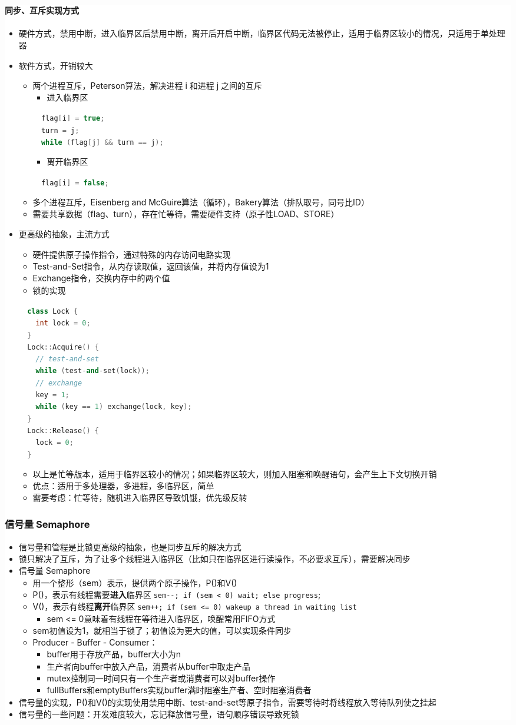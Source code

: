 #### 同步、互斥实现方式
- 硬件方式，禁用中断，进入临界区后禁用中断，离开后开启中断，临界区代码无法被停止，适用于临界区较小的情况，只适用于单处理器
- 软件方式，开销较大
  - 两个进程互斥，Peterson算法，解决进程 i 和进程 j 之间的互斥
    - 进入临界区
    ``` c++
      flag[i] = true; 
      turn = j; 
      while (flag[j] && turn == j);
    ```
    - 离开临界区
    ``` c++
      flag[i] = false;
    ```
  - 多个进程互斥，Eisenberg and McGuire算法（循环），Bakery算法（排队取号，同号比ID）
  - 需要共享数据（flag、turn），存在忙等待，需要硬件支持（原子性LOAD、STORE）

- 更高级的抽象，主流方式
  - 硬件提供原子操作指令，通过特殊的内存访问电路实现
  - Test-and-Set指令，从内存读取值，返回该值，并将内存值设为1
  - Exchange指令，交换内存中的两个值
  - 锁的实现
  ``` c++
    class Lock {
      int lock = 0;
    }
    Lock::Acquire() {
      // test-and-set
      while (test-and-set(lock));
      // exchange
      key = 1;
      while (key == 1) exchange(lock, key);
    }
    Lock::Release() {
      lock = 0;
    }
  ```
  - 以上是忙等版本，适用于临界区较小的情况；如果临界区较大，则加入阻塞和唤醒语句，会产生上下文切换开销
  - 优点：适用于多处理器，多进程，多临界区，简单
  - 需要考虑：忙等待，随机进入临界区导致饥饿，优先级反转

### 信号量 Semaphore

- 信号量和管程是比锁更高级的抽象，也是同步互斥的解决方式
- 锁只解决了互斥，为了让多个线程进入临界区（比如只在临界区进行读操作，不必要求互斥），需要解决同步
- 信号量 Semaphore
  - 用一个整形（sem）表示，提供两个原子操作，P()和V()
  - P()，表示有线程需要**进入**临界区
    ```sem--; if (sem < 0) wait; else progress```;
  - V()，表示有线程**离开**临界区
    ```sem++; if (sem <= 0) wakeup a thread in waiting list``` 
    - sem <= 0意味着有线程在等待进入临界区，唤醒常用FIFO方式
  - sem初值设为1，就相当于锁了；初值设为更大的值，可以实现条件同步
  - Producer - Buffer - Consumer：
    - buffer用于存放产品，buffer大小为n
    - 生产者向buffer中放入产品，消费者从buffer中取走产品
    - mutex控制同一时间只有一个生产者或消费者可以对buffer操作
    - fullBuffers和emptyBuffers实现buffer满时阻塞生产者、空时阻塞消费者
- 信号量的实现，P()和V()的实现使用禁用中断、test-and-set等原子指令，需要等待时将线程放入等待队列使之挂起
- 信号量的一些问题：开发难度较大，忘记释放信号量，语句顺序错误导致死锁
